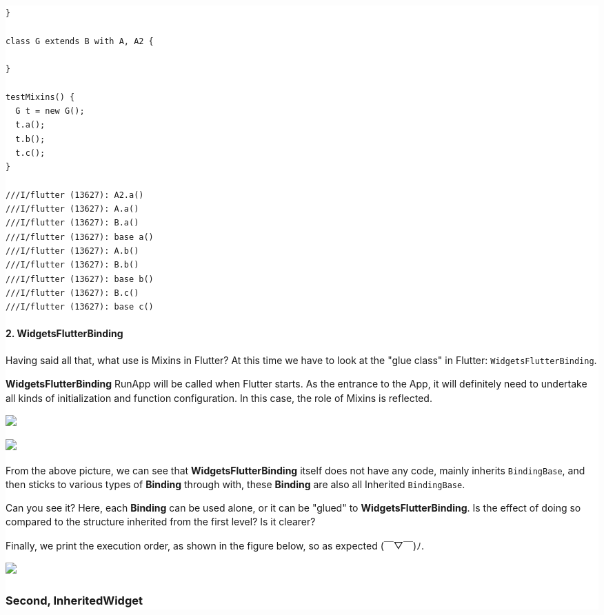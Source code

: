 ```
}

class G extends B with A, A2 {

}

testMixins() {
  G t = new G();
  t.a();
  t.b();
  t.c();
}

///I/flutter (13627): A2.a()
///I/flutter (13627): A.a()
///I/flutter (13627): B.a()
///I/flutter (13627): base a()
///I/flutter (13627): A.b()
///I/flutter (13627): B.b()
///I/flutter (13627): base b()
///I/flutter (13627): B.c()
///I/flutter (13627): base c()

```

#### 2. WidgetsFlutterBinding

Having said all that, what use is Mixins in Flutter? At this time we have to look at the "glue class" in Flutter: `WidgetsFlutterBinding`.

**WidgetsFlutterBinding** RunApp will be called when Flutter starts. As the entrance to the App, it will definitely need to undertake all kinds of initialization and function configuration. In this case, the role of Mixins is reflected.

![](http://img.cdn.guoshuyu.cn/20190604_Flutter-5/image1)

![](http://img.cdn.guoshuyu.cn/20190604_Flutter-5/image2)

From the above picture, we can see that **WidgetsFlutterBinding** itself does not have any code, mainly inherits `BindingBase`, and then sticks to various types of **Binding** through with, these **Binding** are also all Inherited `BindingBase`.

Can you see it? Here, each **Binding** can be used alone, or it can be "glued" to **WidgetsFlutterBinding**. Is the effect of doing so compared to the structure inherited from the first level? Is it clearer?

Finally, we print the execution order, as shown in the figure below, so as expected (￣▽￣)ﾉ.

![](http://img.cdn.guoshuyu.cn/20190604_Flutter-5/image3)


### Second, InheritedWidget
